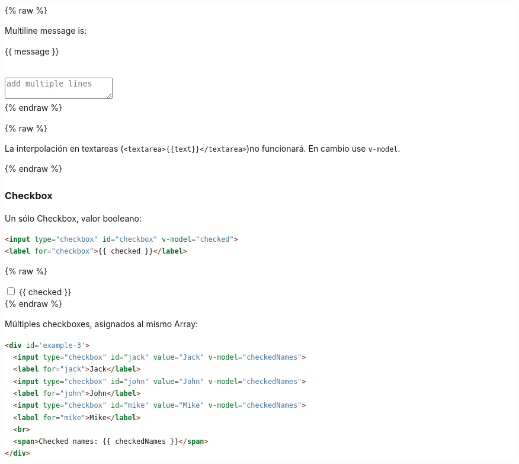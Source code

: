 {% raw %}
<div id="example-textarea" class="demo">
  <span>Multiline message is:</span>
  <p style="white-space: pre-line;">{{ message }}</p>
  <br>
  <textarea v-model="message" placeholder="add multiple lines"></textarea>
</div>
<script>
new Vue({
  el: '#example-textarea',
  data: {
    message: ''
  }
})
</script>
{% endraw %}

{% raw %}
<p class="tip">La interpolación en textareas (<code>&lt;textarea&gt;{{text}}&lt;/textarea&gt;</code>)no funcionará. En cambio use <code>v-model</code>.</p>
{% endraw %}

### Checkbox

Un sólo Checkbox, valor booleano:

``` html
<input type="checkbox" id="checkbox" v-model="checked">
<label for="checkbox">{{ checked }}</label>
```
{% raw %}
<div id="example-2" class="demo">
  <input type="checkbox" id="checkbox" v-model="checked">
  <label for="checkbox">{{ checked }}</label>
</div>
<script>
new Vue({
  el: '#example-2',
  data: {
    checked: false
  }
})
</script>
{% endraw %}

Múltiples checkboxes, asignados al mismo Array:

``` html
<div id='example-3'>
  <input type="checkbox" id="jack" value="Jack" v-model="checkedNames">
  <label for="jack">Jack</label>
  <input type="checkbox" id="john" value="John" v-model="checkedNames">
  <label for="john">John</label>
  <input type="checkbox" id="mike" value="Mike" v-model="checkedNames">
  <label for="mike">Mike</label>
  <br>
  <span>Checked names: {{ checkedNames }}</span>
</div>
```
